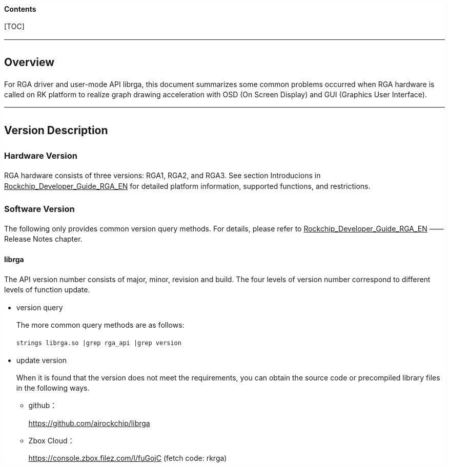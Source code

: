 
**Contents**

[TOC]

---

## Overview

For RGA driver and user-mode API librga, this document summarizes some common problems occurred when RGA hardware is called on RK platform to realize graph drawing acceleration with OSD (On Screen Display) and GUI (Graphics User Interface).



---

## Version Description

### Hardware Version

RGA hardware consists of three versions: RGA1, RGA2, and RGA3. See section Introducions in [Rockchip_Developer_Guide_RGA_EN](./Rockchip_Developer_Guide_RGA_EN.md) for detailed platform information, supported functions, and restrictions.



### Software Version

The following only provides common version query methods. For details, please refer to [Rockchip_Developer_Guide_RGA_EN](./Rockchip_Developer_Guide_RGA_EN.md) —— Release Notes chapter.

#### librga

The API version number consists of major, minor, revision and build. The four levels of version number correspond to different levels of function update.

- version query

  The more common query methods are as follows:

  ```
  strings librga.so |grep rga_api |grep version
  ```

- update version

  When it is found that the version does not meet the requirements, you can obtain the source code or precompiled library files in the following ways.

  - github：

    https://github.com/airockchip/librga

  - Zbox Cloud：
  
    https://console.zbox.filez.com/l/fuGojC (fetch code: rkrga)



